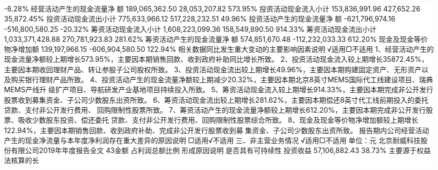 -6.28%
经营活动产生的现金流量净
额
189,065,362.50
28,053,207.82
573.95%
投资活动现金流入小计
153,836,991.96
427,652.26
35,872.45%
投资活动现金流出小计
775,633,966.12
517,228,232.51
49.96%
投资活动产生的现金流量净
额
-621,796,974.16
-516,800,580.25
-20.32%
筹资活动现金流入小计
1,608,223,099.36
158,549,890.50
914.33%
筹资活动现金流出小计
1,033,371,428.88
270,781,923.83
281.62%
筹资活动产生的现金流量净
额
574,851,670.48
-112,232,033.33
612.20%
现金及现金等价物净增加额
139,197,966.15
-606,904,580.50
122.94%
相关数据同比发生重大变动的主要影响因素说明
√适用□不适用
1、经营活动产生的现金流量净额较上期增长573.95%，主要因本期销售回款、收到政府补助同比增长所致。
2、投资活动现金流入较上期增长35872.45%，主要因本期收回理财产品、转让参股子公司股权所致。
3、投资活动现金流出较上期增长49.96%，主要因本期购建固定资产、无形资产以及购买银行理财产品所致。
4、投资活动产生的现金流量净额较上期减少20.32%，主要因本期北京8英寸MEMS国际代工线建设项目、瑞典MEMS产线升
级扩产项目、导航研发产业基地项目持续投入所致。
5、筹资活动现金流入较上期增长914.33%，主要因本期完成非公开发行股票收到募集资金、子公司少数股东出资所致。
6、筹资活动现金流出较上期增长281.62%，主要因本期偿还8英寸代工线前期投入的委托贷款、支付非公开发行费用、
回购限制性股票所致。
7、筹资活动产生的现金流量净额较上期增长612.20%，主要因本期完成非公开发行股票、吸收少数股东投资、偿还委托
贷款、支付非公开发行费用、回购限制性股票综合所致。
8、现金及现金等价物净增加额较上期增长122.94%，主要因本期销售回款、收到政府补助、完成非公开发行股票收到募
集资金、子公司少数股东出资所致。
报告期内公司经营活动产生的现金净流量与本年度净利润存在重大差异的原因说明
□适用√不适用
三、非主营业务情况
√适用□不适用
单位：元
北京耐威科技股份有限公司2019年年度报告全文
43金额
占利润总额比例
形成原因说明
是否具有可持续性
投资收益
57,106,882.43
38.73%
主要源于权益法核算的长